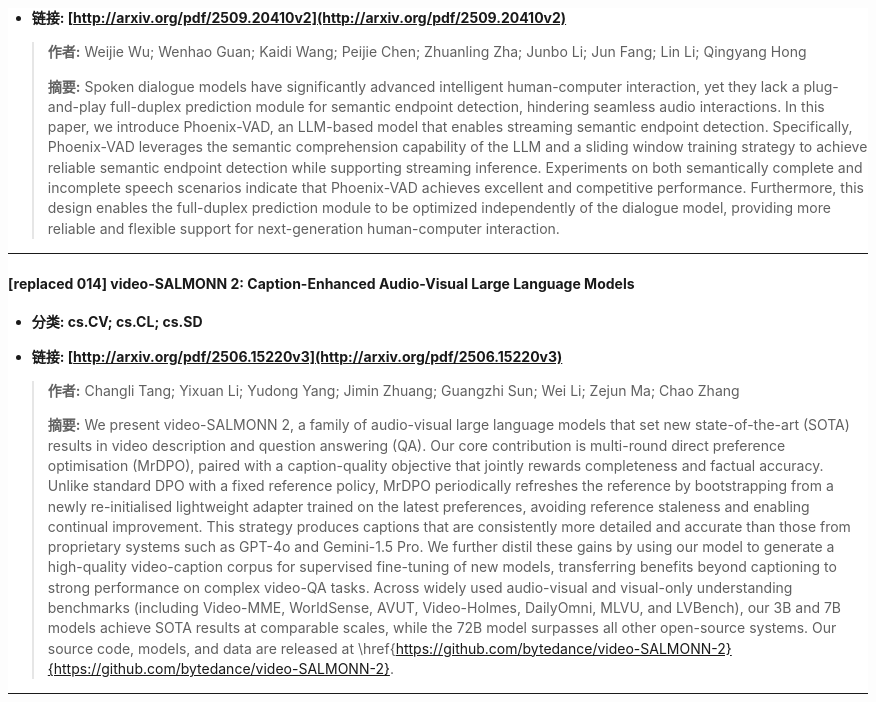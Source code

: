 - **链接: [http://arxiv.org/pdf/2509.20410v2](http://arxiv.org/pdf/2509.20410v2)**

> **作者:** Weijie Wu; Wenhao Guan; Kaidi Wang; Peijie Chen; Zhuanling Zha; Junbo Li; Jun Fang; Lin Li; Qingyang Hong
>
> **摘要:** Spoken dialogue models have significantly advanced intelligent human-computer interaction, yet they lack a plug-and-play full-duplex prediction module for semantic endpoint detection, hindering seamless audio interactions. In this paper, we introduce Phoenix-VAD, an LLM-based model that enables streaming semantic endpoint detection. Specifically, Phoenix-VAD leverages the semantic comprehension capability of the LLM and a sliding window training strategy to achieve reliable semantic endpoint detection while supporting streaming inference. Experiments on both semantically complete and incomplete speech scenarios indicate that Phoenix-VAD achieves excellent and competitive performance. Furthermore, this design enables the full-duplex prediction module to be optimized independently of the dialogue model, providing more reliable and flexible support for next-generation human-computer interaction.
>
---
#### [replaced 014] video-SALMONN 2: Caption-Enhanced Audio-Visual Large Language Models
- **分类: cs.CV; cs.CL; cs.SD**

- **链接: [http://arxiv.org/pdf/2506.15220v3](http://arxiv.org/pdf/2506.15220v3)**

> **作者:** Changli Tang; Yixuan Li; Yudong Yang; Jimin Zhuang; Guangzhi Sun; Wei Li; Zejun Ma; Chao Zhang
>
> **摘要:** We present video-SALMONN 2, a family of audio-visual large language models that set new state-of-the-art (SOTA) results in video description and question answering (QA). Our core contribution is multi-round direct preference optimisation (MrDPO), paired with a caption-quality objective that jointly rewards completeness and factual accuracy. Unlike standard DPO with a fixed reference policy, MrDPO periodically refreshes the reference by bootstrapping from a newly re-initialised lightweight adapter trained on the latest preferences, avoiding reference staleness and enabling continual improvement. This strategy produces captions that are consistently more detailed and accurate than those from proprietary systems such as GPT-4o and Gemini-1.5 Pro. We further distil these gains by using our model to generate a high-quality video-caption corpus for supervised fine-tuning of new models, transferring benefits beyond captioning to strong performance on complex video-QA tasks. Across widely used audio-visual and visual-only understanding benchmarks (including Video-MME, WorldSense, AVUT, Video-Holmes, DailyOmni, MLVU, and LVBench), our 3B and 7B models achieve SOTA results at comparable scales, while the 72B model surpasses all other open-source systems. Our source code, models, and data are released at \href{https://github.com/bytedance/video-SALMONN-2}{https://github.com/bytedance/video-SALMONN-2}.
>
---
